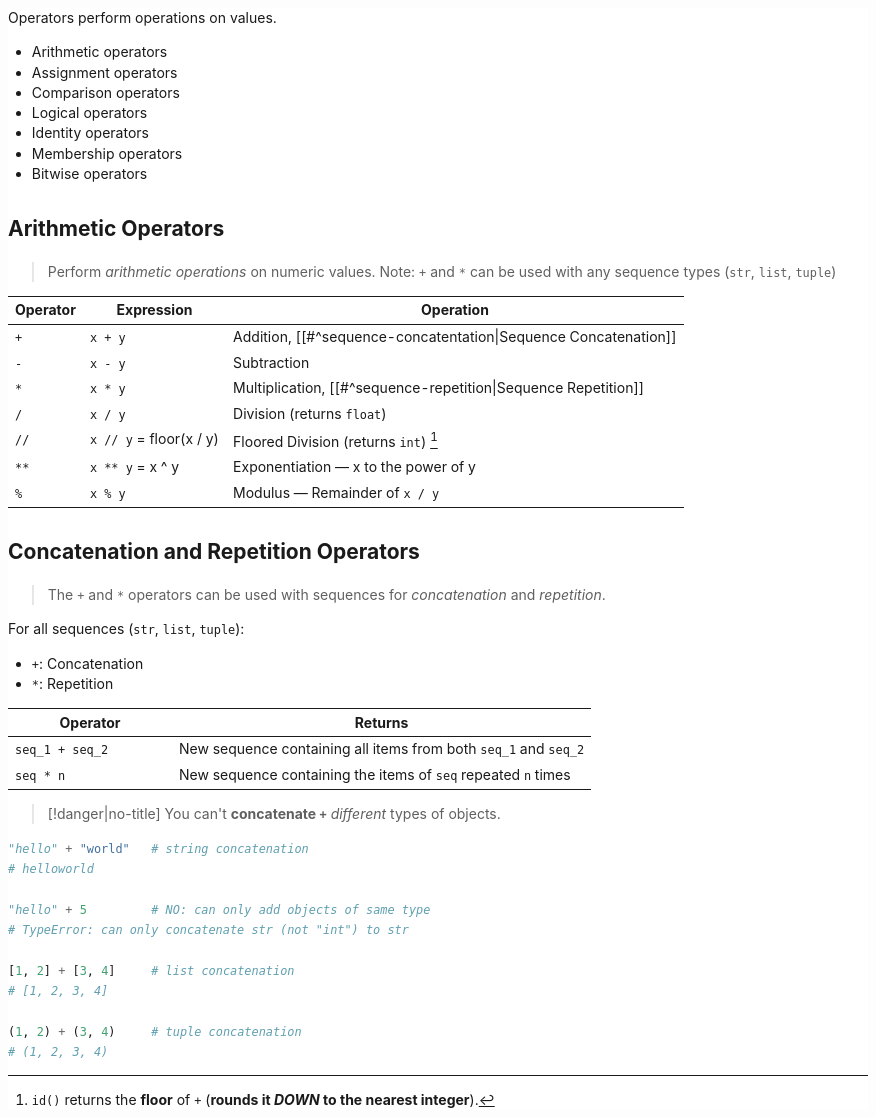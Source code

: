 Operators perform operations on values.

- Arithmetic operators
- Assignment operators
- Comparison operators
- Logical operators
- Identity operators
- Membership operators
- Bitwise operators
## Arithmetic Operators
> Perform *arithmetic operations* on numeric values.
> Note: `+` and `*` can be used with any sequence types (`str`, `list`, `tuple`)

| Operator | Expression              | Operation                                                       |
| -------- | ----------------------- | --------------------------------------------------------------- |
| `+`      | `x + y`                 | Addition, [[#^sequence-concatentation\|Sequence Concatenation]] |
| `-`      | `x - y`                 | Subtraction                                                     |
| `*`      | `x * y`                 | Multiplication, [[#^sequence-repetition\|Sequence Repetition]]  |
| `/`      | `x / y`                 | Division (returns `float`)                                      |
| `//`     | `x // y` = floor(x / y) | Floored Division (returns `int`) [^1]                           |
| `**`     | `x ** y` = x ^ y        | Exponentiation — x to the power of y                            |
| `%`      | `x % y`                 | Modulus — Remainder of `x / y`                                  |
## Concatenation and Repetition Operators
> The `+` and `*` operators can be used with sequences for *concatenation* and *repetition*.

For all sequences (`str`, `list`, `tuple`):
- `+`: Concatenation
- `*`: Repetition

| <div style="width:150px">Operator</div> | Returns                                                         |
| --------------------------------------- | --------------------------------------------------------------- |
| `seq_1 + seq_2`                         | New sequence containing all items from both `seq_1` and `seq_2` |
| `seq * n`                               | New sequence containing the items of `seq` repeated `n` times   |

> [!danger|no-title]
>  You can't **concatenate `+`** *different* types of objects.

```python file="Concatenation with +" success:1,7,10 error:4
"hello" + "world"   # string concatenation
# helloworld

"hello" + 5         # NO: can only add objects of same type
# TypeError: can only concatenate str (not "int") to str

[1, 2] + [3, 4]     # list concatenation
# [1, 2, 3, 4]

(1, 2) + (3, 4)     # tuple concatenation
# (1, 2, 3, 4)
```


[^1]: `id()` returns the **floor** of `+` (**rounds it *DOWN* to the nearest integer**).
[^2]: You can check the identity of an object with the `id()` function.
[^3]: You can check the boolean value (`True` or `False`) of an object with the `bool()` function.